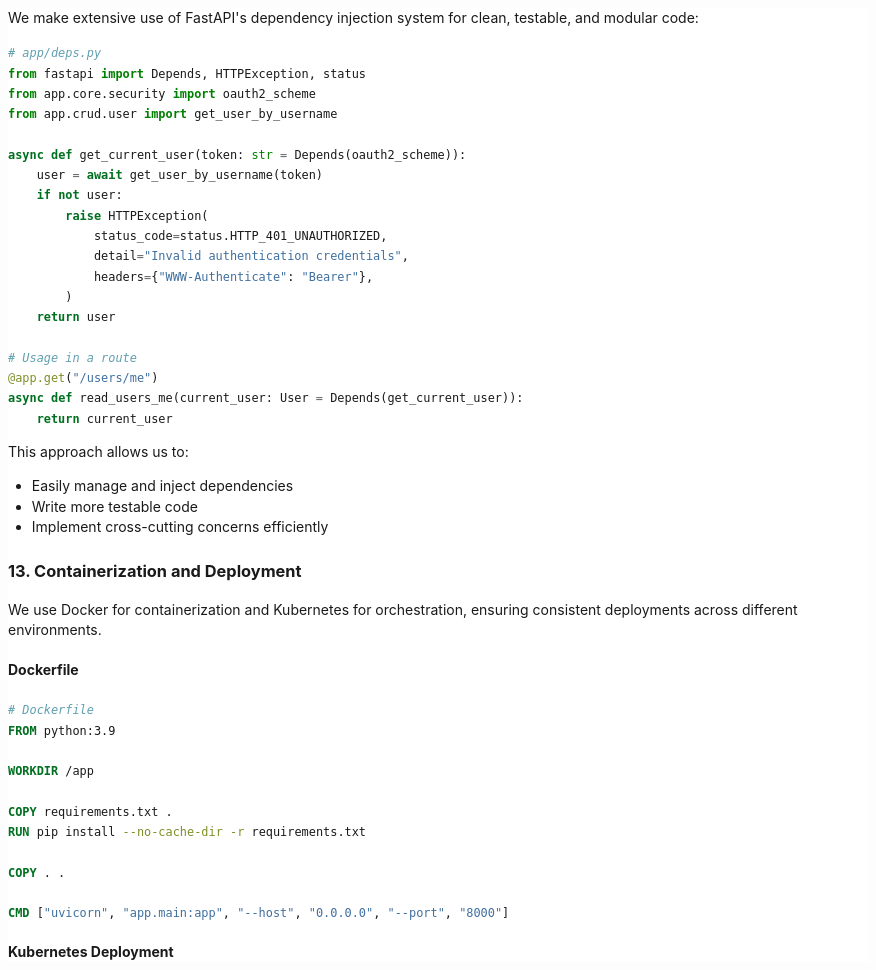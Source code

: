 We make extensive use of FastAPI's dependency injection system for clean, testable, and modular code:

```python
# app/deps.py
from fastapi import Depends, HTTPException, status
from app.core.security import oauth2_scheme
from app.crud.user import get_user_by_username

async def get_current_user(token: str = Depends(oauth2_scheme)):
    user = await get_user_by_username(token)
    if not user:
        raise HTTPException(
            status_code=status.HTTP_401_UNAUTHORIZED,
            detail="Invalid authentication credentials",
            headers={"WWW-Authenticate": "Bearer"},
        )
    return user

# Usage in a route
@app.get("/users/me")
async def read_users_me(current_user: User = Depends(get_current_user)):
    return current_user
```

This approach allows us to:

- Easily manage and inject dependencies
- Write more testable code
- Implement cross-cutting concerns efficiently

### 13. Containerization and Deployment

We use Docker for containerization and Kubernetes for orchestration, ensuring consistent deployments across different environments.

#### Dockerfile

```dockerfile
# Dockerfile
FROM python:3.9

WORKDIR /app

COPY requirements.txt .
RUN pip install --no-cache-dir -r requirements.txt

COPY . .

CMD ["uvicorn", "app.main:app", "--host", "0.0.0.0", "--port", "8000"]
```

#### Kubernetes Deployment
